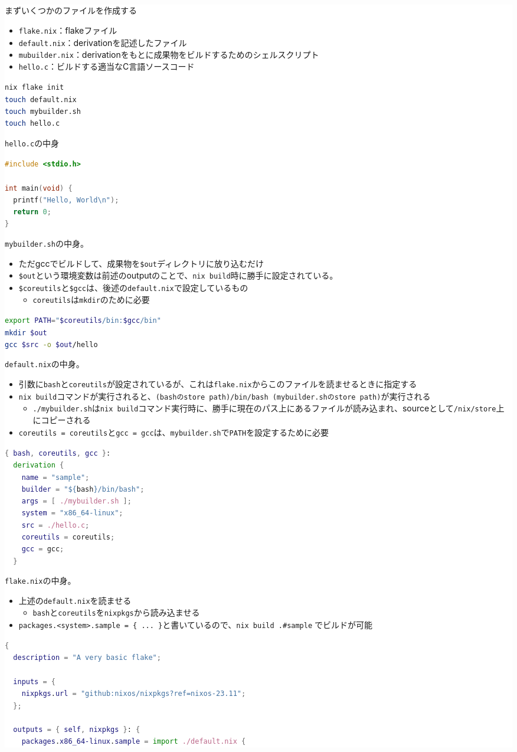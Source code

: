 
まずいくつかのファイルを作成する
* `flake.nix`：flakeファイル
* `default.nix`：derivationを記述したファイル
* `mubuilder.nix`：derivationをもとに成果物をビルドするためのシェルスクリプト
* `hello.c`：ビルドする適当なC言語ソースコード

```sh
nix flake init
touch default.nix
touch mybuilder.sh
touch hello.c
```

`hello.c`の中身
```c
#include <stdio.h>

int main(void) {
  printf("Hello, World\n");
  return 0;
}
```

`mybuilder.sh`の中身。
* ただgccでビルドして、成果物を`$out`ディレクトリに放り込むだけ
* `$out`という環境変数は前述のoutputのことで、`nix build`時に勝手に設定されている。
* `$coreutils`と`$gcc`は、後述の`default.nix`で設定しているもの
  * `coreutils`は`mkdir`のために必要

```sh
export PATH="$coreutils/bin:$gcc/bin"
mkdir $out
gcc $src -o $out/hello
```

`default.nix`の中身。
* 引数に`bash`と`coreutils`が設定されているが、これは`flake.nix`からこのファイルを読ませるときに指定する
* `nix build`コマンドが実行されると、`(bashのstore path)/bin/bash (mybuilder.shのstore path)`が実行される
  * `./mybuilder.sh`は`nix build`コマンド実行時に、勝手に現在のパス上にあるファイルが読み込まれ、sourceとして`/nix/store`上にコピーされる
* `coreutils = coreutils`と`gcc = gcc`は、`mybuilder.sh`で`PATH`を設定するために必要
```nix
{ bash, coreutils, gcc }:
  derivation {
    name = "sample";
    builder = "${bash}/bin/bash";
    args = [ ./mybuilder.sh ];
    system = "x86_64-linux";
    src = ./hello.c;
    coreutils = coreutils;
    gcc = gcc;
  }
```

`flake.nix`の中身。
* 上述の`default.nix`を読ませる
  * `bash`と`coreutils`を`nixpkgs`から読み込ませる
* `packages.<system>.sample = { ... }`と書いているので、`nix build .#sample` でビルドが可能
```nix
{
  description = "A very basic flake";

  inputs = {
    nixpkgs.url = "github:nixos/nixpkgs?ref=nixos-23.11";
  };

  outputs = { self, nixpkgs }: {
    packages.x86_64-linux.sample = import ./default.nix {
```